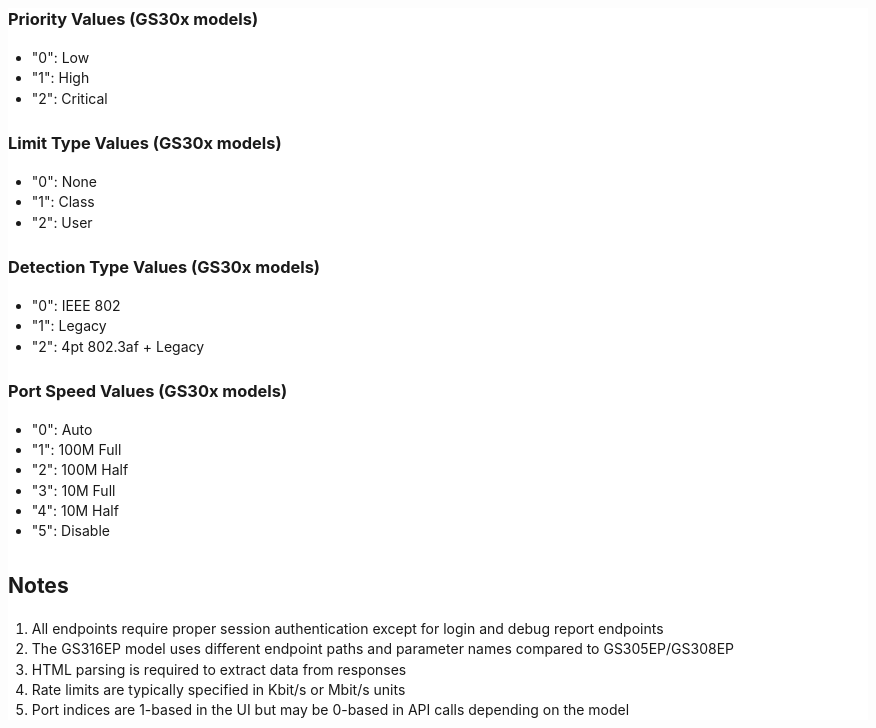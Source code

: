### Priority Values (GS30x models)
- "0": Low
- "1": High
- "2": Critical

### Limit Type Values (GS30x models)
- "0": None
- "1": Class
- "2": User

### Detection Type Values (GS30x models)
- "0": IEEE 802
- "1": Legacy
- "2": 4pt 802.3af + Legacy

### Port Speed Values (GS30x models)
- "0": Auto
- "1": 100M Full
- "2": 100M Half
- "3": 10M Full
- "4": 10M Half
- "5": Disable

## Notes

1. All endpoints require proper session authentication except for login and debug report endpoints
2. The GS316EP model uses different endpoint paths and parameter names compared to GS305EP/GS308EP
3. HTML parsing is required to extract data from responses
4. Rate limits are typically specified in Kbit/s or Mbit/s units
5. Port indices are 1-based in the UI but may be 0-based in API calls depending on the model